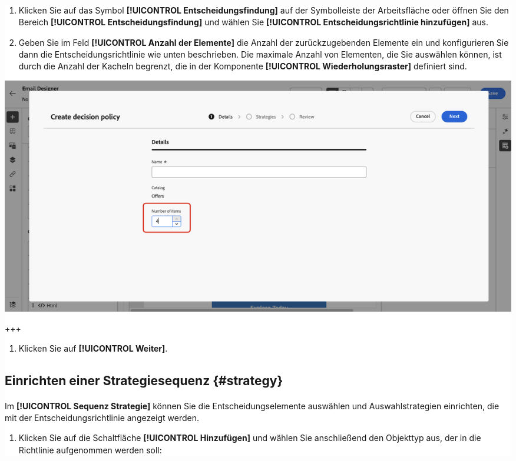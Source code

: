    1. Klicken Sie auf das Symbol **[!UICONTROL Entscheidungsfindung]** auf der Symbolleiste der Arbeitsfläche oder öffnen Sie den Bereich **[!UICONTROL Entscheidungsfindung]** und wählen Sie **[!UICONTROL Entscheidungsrichtlinie hinzufügen]** aus.

   1. Geben Sie im Feld **[!UICONTROL Anzahl der Elemente]** die Anzahl der zurückzugebenden Elemente ein und konfigurieren Sie dann die Entscheidungsrichtlinie wie unten beschrieben. Die maximale Anzahl von Elementen, die Sie auswählen können, ist durch die Anzahl der Kacheln begrenzt, die in der Komponente **[!UICONTROL Wiederholungsraster]** definiert sind.

   ![](assets/decision-policy-repeat-number.png)

   +++

1. Klicken Sie auf **[!UICONTROL Weiter]**.

## Einrichten einer Strategiesequenz {#strategy}

Im **[!UICONTROL Sequenz Strategie]** können Sie die Entscheidungselemente auswählen und Auswahlstrategien einrichten, die mit der Entscheidungsrichtlinie angezeigt werden.

1. Klicken Sie auf die Schaltfläche **[!UICONTROL Hinzufügen]** und wählen Sie anschließend den Objekttyp aus, der in die Richtlinie aufgenommen werden soll:
